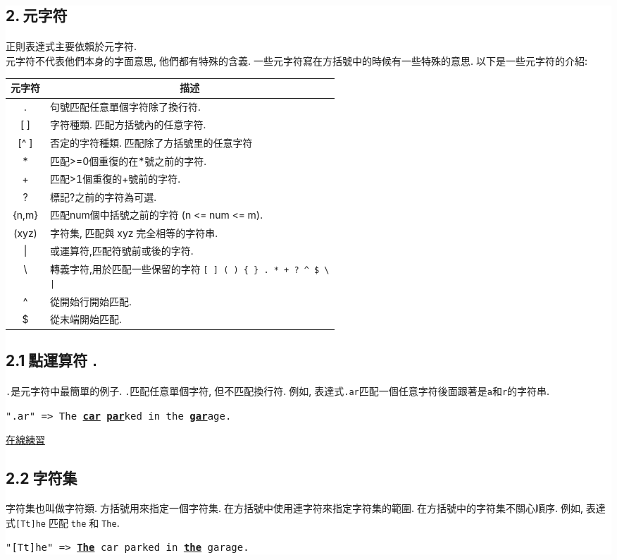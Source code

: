 ## 2. 元字符

正則表達式主要依賴於元字符.  
元字符不代表他們本身的字面意思, 他們都有特殊的含義. 一些元字符寫在方括號中的時候有一些特殊的意思. 以下是一些元字符的介紹:

|元字符|描述|
|:----:|----|
|.|句號匹配任意單個字符除了換行符.|
|[ ]|字符種類. 匹配方括號內的任意字符.|
|[^ ]|否定的字符種類. 匹配除了方括號里的任意字符|
|*|匹配>=0個重復的在*號之前的字符.|
|+|匹配>1個重復的+號前的字符.
|?|標記?之前的字符為可選.|
|{n,m}|匹配num個中括號之前的字符 (n <= num <= m).|
|(xyz)|字符集, 匹配與 xyz 完全相等的字符串.|
|&#124;|或運算符,匹配符號前或後的字符.|
|&#92;|轉義字符,用於匹配一些保留的字符 <code>[ ] ( ) { } . * + ? ^ $ \ &#124;</code>|
|^|從開始行開始匹配.|
|$|從末端開始匹配.|

## 2.1 點運算符 `.`

`.`是元字符中最簡單的例子. 
`.`匹配任意單個字符, 但不匹配換行符.
例如, 表達式`.ar`匹配一個任意字符後面跟著是`a`和`r`的字符串.

<pre>
".ar" => The <a href="#learn-regex"><strong>car</strong></a> <a href="#learn-regex"><strong>par</strong></a>ked in the <a href="#learn-regex"><strong>gar</strong></a>age.
</pre>

[在線練習](https://regex101.com/r/xc9GkU/1)

## 2.2 字符集

字符集也叫做字符類.
方括號用來指定一個字符集.
在方括號中使用連字符來指定字符集的範圍.
在方括號中的字符集不關心順序.
例如, 表達式`[Tt]he` 匹配 `the` 和 `The`.

<pre>
"[Tt]he" => <a href="#learn-regex"><strong>The</strong></a> car parked in <a href="#learn-regex"><strong>the</strong></a> garage.
</pre>

